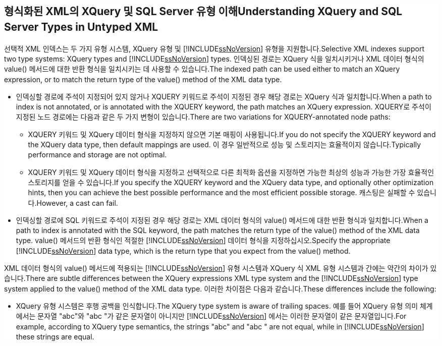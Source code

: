 ##  <a name="understanding-xquery-and-sql-server-types-in-untyped-xml"></a><a name="untyped"></a> <span data-ttu-id="01d3f-110">형식화된 XML의 XQuery 및 SQL Server 유형 이해</span><span class="sxs-lookup"><span data-stu-id="01d3f-110">Understanding XQuery and SQL Server Types in Untyped XML</span></span>  
 <span data-ttu-id="01d3f-111">선택적 XML 인덱스는 두 가지 유형 시스템, XQuery 유형 및 [!INCLUDE[ssNoVersion](../../includes/ssnoversion-md.md)] 유형을 지원합니다.</span><span class="sxs-lookup"><span data-stu-id="01d3f-111">Selective XML indexes support two type systems: XQuery types and [!INCLUDE[ssNoVersion](../../includes/ssnoversion-md.md)] types.</span></span> <span data-ttu-id="01d3f-112">인덱싱된 경로는 XQuery 식을 일치시키거나 XML 데이터 형식의 value() 메서드에 대한 반환 형식을 일치시키는 데 사용할 수 있습니다.</span><span class="sxs-lookup"><span data-stu-id="01d3f-112">The indexed path can be used either to match an XQuery expression, or to match the return type of the value() method of the XML data type.</span></span>  
  
-   <span data-ttu-id="01d3f-113">인덱싱할 경로에 주석이 지정되어 있지 않거나 XQUERY 키워드로 주석이 지정된 경우 해당 경로는 XQuery 식과 일치합니다.</span><span class="sxs-lookup"><span data-stu-id="01d3f-113">When a path to index is not annotated, or is annotated with the XQUERY keyword, the path matches an XQuery expression.</span></span> <span data-ttu-id="01d3f-114">XQUERY로 주석이 지정된 노드 경로에는 다음과 같은 두 가지 변형이 있습니다.</span><span class="sxs-lookup"><span data-stu-id="01d3f-114">There are two variations for XQUERY-annotated node paths:</span></span>  
  
    -   <span data-ttu-id="01d3f-115">XQUERY 키워드 및 XQuery 데이터 형식을 지정하지 않으면 기본 매핑이 사용됩니다.</span><span class="sxs-lookup"><span data-stu-id="01d3f-115">If you do not specify the XQUERY keyword and the XQuery data type, then default mappings are used.</span></span> <span data-ttu-id="01d3f-116">이 경우 일반적으로 성능 및 스토리지는 효율적이지 않습니다.</span><span class="sxs-lookup"><span data-stu-id="01d3f-116">Typically performance and storage are not optimal.</span></span>  
  
    -   <span data-ttu-id="01d3f-117">XQUERY 키워드 및 XQuery 데이터 형식을 지정하고 선택적으로 다른 최적화 옵션을 지정하면 가능한 최상의 성능과 가능한 가장 효율적인 스토리지를 얻을 수 있습니다.</span><span class="sxs-lookup"><span data-stu-id="01d3f-117">If you specify the XQUERY keyword and the XQuery data type, and optionally other optimization hints, then you can achieve the best possible performance and the most efficient possible storage.</span></span> <span data-ttu-id="01d3f-118">캐스팅은 실패할 수 있습니다.</span><span class="sxs-lookup"><span data-stu-id="01d3f-118">However, a cast can fail.</span></span>  
  
-   <span data-ttu-id="01d3f-119">인덱싱할 경로에 SQL 키워드로 주석이 지정된 경우 해당 경로는 XML 데이터 형식의 value() 메서드에 대한 반환 형식과 일치합니다.</span><span class="sxs-lookup"><span data-stu-id="01d3f-119">When a path to index is annotated with the SQL keyword, the path matches the return type of the value() method of the XML data type.</span></span> <span data-ttu-id="01d3f-120">value() 메서드의 반환 형식인 적절한 [!INCLUDE[ssNoVersion](../../includes/ssnoversion-md.md)] 데이터 형식을 지정하십시오.</span><span class="sxs-lookup"><span data-stu-id="01d3f-120">Specify the appropriate [!INCLUDE[ssNoVersion](../../includes/ssnoversion-md.md)] data type, which is the return type that you expect from the value() method.</span></span>  
  
 <span data-ttu-id="01d3f-121">XML 데이터 형식의 value() 메서드에 적용되는 [!INCLUDE[ssNoVersion](../../includes/ssnoversion-md.md)] 유형 시스템과 XQuery 식 XML 유형 시스템과 간에는 약간의 차이가 있습니다.</span><span class="sxs-lookup"><span data-stu-id="01d3f-121">There are subtle differences between the XQuery expressions XML type system and the [!INCLUDE[ssNoVersion](../../includes/ssnoversion-md.md)] type system applied to the value() method of the XML data type.</span></span> <span data-ttu-id="01d3f-122">이러한 차이점은 다음과 같습니다.</span><span class="sxs-lookup"><span data-stu-id="01d3f-122">These differences include the following:</span></span>  
  
-   <span data-ttu-id="01d3f-123">XQuery 유형 시스템은 후행 공백을 인식합니다.</span><span class="sxs-lookup"><span data-stu-id="01d3f-123">The XQuery type system is aware of trailing spaces.</span></span> <span data-ttu-id="01d3f-124">예를 들어 XQuery 유형 의미 체계에서는 문자열 "abc"와 "abc "가 같은 문자열이 아니지만 [!INCLUDE[ssNoVersion](../../includes/ssnoversion-md.md)] 에서는 이러한 문자열이 같은 문자열입니다.</span><span class="sxs-lookup"><span data-stu-id="01d3f-124">For example, according to XQuery type semantics, the strings "abc" and "abc " are not equal, while in [!INCLUDE[ssNoVersion](../../includes/ssnoversion-md.md)] these strings are equal.</span></span>  
  